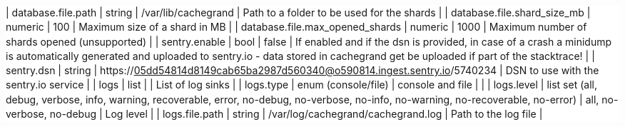 | database.file.path                         | string                                                                                                                                 | /var/lib/cachegrand                                                       | Path to a folder to be used for the shards                                                                                                                                                       |
| database.file.shard_size_mb                | numeric                                                                                                                                | 100                                                                       | Maximum size of a shard in MB                                                                                                                                                                    |
| database.file.max_opened_shards            | numeric                                                                                                                                | 1000                                                                      | Maximum number of shards opened (unsupported)                                                                                                                                                    |
| sentry.enable                              | bool                                                                                                                                   | false                                                                     | If enabled and if the dsn is provided, in case of a crash a minidump is automatically generated and uploaded to sentry.io - data stored in cachegrand get be uploaded if part of the stacktrace! |
| sentry.dsn                                 | string                                                                                                                                 | https://05dd54814d8149cab65ba2987d560340@o590814.ingest.sentry.io/5740234 | DSN to use with the sentry.io service                                                                                                                                                            |
| logs                                       | list                                                                                                                                   |                                                                           | List of log sinks                                                                                                                                                                                |
| logs.type                                  | enum (console/file)                                                                                                                    | console and file                                                          |                                                                                                                                                                                                  |
| logs.level                                 | list set (all, debug, verbose, info, warning, recoverable, error, no-debug, no-verbose, no-info, no-warning, no-recoverable, no-error) | all, no-verbose, no-debug                                                 | Log level                                                                                                                                                                                        |
| logs.file.path                             | string                                                                                                                                 | /var/log/cachegrand/cachegrand.log                                        | Path to the log file                                                                                                                                                                             |
